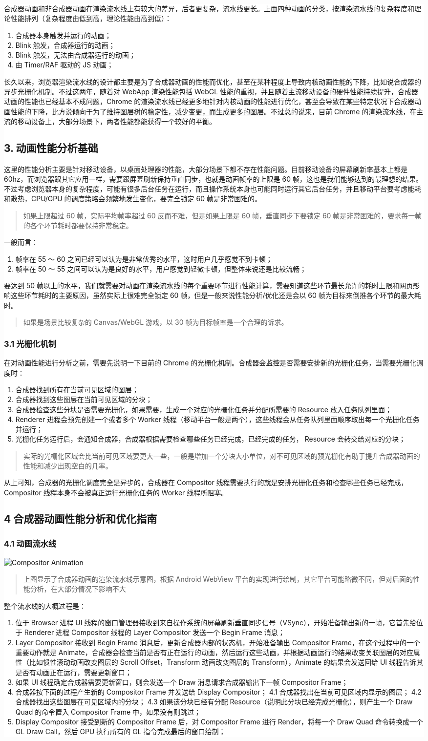 合成器动画和非合成器动画在渲染流水线上有较大的差异，后者更复杂，流水线更长。上面四种动画的分类，按渲染流水线的复杂程度和理论性能排列（复杂程度由低到高，理论性能由高到低）：

1. 合成器本身触发并运行的动画；
2. Blink 触发，合成器运行的动画；
3. Blink 触发，无法由合成器运行的动画；
4. 由 Timer/RAF 驱动的 JS 动画；

长久以来，浏览器渲染流水线的设计都主要是为了合成器动画的性能而优化，甚至在某种程度上导致内核动画性能的下降，比如说合成器的异步光栅化机制。不过这两年，随着对 WebApp 渲染性能包括 WebGL 性能的重视，并且随着主流移动设备的硬件性能持续提升，合成器动画的性能也已经基本不成问题，Chrome 的渲染流水线已经更多地针对内核动画的性能进行优化，甚至会导致在某些特定状况下合成器动画性能的下降，比方说倾向于为了[维持图层树的稳定性，减少变更，而生成更多的图层](https://link.juejin.cn?target=http%3A%2F%2Fblog.csdn.net%2Frogeryi%2Farticle%2Fdetails%2F52956161)。不过总的说来，目前 Chrome 的渲染流水线，在主流的移动设备上，大部分场景下，两者性能都能获得一个较好的平衡。

## 3. 动画性能分析基础

这里的性能分析主要是针对移动设备，以桌面处理器的性能，大部分场景下都不存在性能问题。目前移动设备的屏幕刷新率基本上都是 60hz，而浏览器跟其它应用一样，需要跟屏幕刷新保持垂直同步，也就是动画帧率的上限是 60 帧，这也是我们能够达到的最理想的结果。不过考虑浏览器本身的复杂程度，可能有很多后台任务在运行，而且操作系统本身也可能同时运行其它后台任务，并且移动平台要考虑能耗和散热，CPU/GPU 的调度策略会频繁地发生变化，要完全锁定 60 帧是非常困难的。

> 如果上限超过 60 帧，实际平均帧率超过 60 反而不难，但是如果上限是 60 帧，垂直同步下要锁定 60 帧是非常困难的，要求每一帧的各个环节耗时都要保持非常稳定。

一般而言：

1. 帧率在 55 ～ 60 之间已经可以认为是非常优秀的水平，这时用户几乎感觉不到卡顿；
2. 帧率在 50 ～ 55 之间可以认为是良好的水平，用户感觉到轻微卡顿，但整体来说还是比较流畅；

要达到 50 帧以上的水平，我们就需要对动画在渲染流水线的每个重要环节进行性能计算，需要知道这些环节最长允许的耗时上限和网页影响这些环节耗时的主要原因，虽然实际上很难完全锁定 60 帧，但是一般来说性能分析/优化还是会以 60 帧为目标来倒推各个环节的最大耗时。

> 如果是场景比较复杂的 Canvas/WebGL 游戏，以 30 帧为目标帧率是一个合理的诉求。

### 3.1 光栅化机制

在对动画性能进行分析之前，需要先说明一下目前的 Chrome 的光栅化机制。合成器会监控是否需要安排新的光栅化任务，当需要光栅化调度时：

1. 合成器找到所有在当前可见区域的图层；
2. 合成器找到这些图层在当前可见区域的分块；
3. 合成器检查这些分块是否需要光栅化，如果需要，生成一个对应的光栅化任务并分配所需要的 Resource 放入任务队列里面；
4. Renderer 进程会预先创建一个或者多个 Worker 线程（移动平台一般是两个），这些线程会从任务队列里面顺序取出每一个光栅化任务并运行；
5. 光栅化任务运行后，会通知合成器，合成器根据需要检查哪些任务已经完成，已经完成的任务， Resource 会转交给对应的分块；

> 实际的光栅化区域会比当前可见区域要更大一些，一般是增加一个分块大小单位，对不可见区域的预光栅化有助于提升合成器动画的性能和减少出现空白的几率。

从上可知，合成器的光栅化调度完全是异步的，合成器在 Compositor 线程需要执行的就是安排光栅化任务和检查哪些任务已经完成，Compositor 线程本身不会被真正运行光栅化任务的 Worker 线程所阻塞。

## 4 合成器动画性能分析和优化指南

### 4.1 动画流水线

![Compositor Animation](https://p1-jj.byteimg.com/tos-cn-i-t2oaga2asx/gold-user-assets/2018/3/27/162653a1865ab859~tplv-t2oaga2asx-zoom-in-crop-mark:4536:0:0:0.image)

> 上图显示了合成器动画的渲染流水线示意图，根据 Android WebView 平台的实现进行绘制，其它平台可能略微不同，但对后面的性能分析，在大部分情况下影响不大

整个流水线的大概过程是：

1. 位于 Browser 进程 UI 线程的窗口管理器接收到来自操作系统的屏幕刷新垂直同步信号（VSync），开始准备输出新的一帧，它首先给位于 Renderer 进程 Compositor 线程的 Layer Compositor 发送一个 Begin Frame 消息；
2. Layer Compositor 接收到 Begin Frame 消息后，更新合成器内部的状态机，开始准备输出 Compositor Frame，在这个过程中的一个重要动作就是 Animate，合成器会检查当前是否有正在运行的动画，然后运行这些动画，并根据动画运行的结果改变关联图层的对应属性（比如惯性滚动动画改变图层的 Scroll Offset，Transform 动画改变图层的 Transform），Animate 的结果会发送回给 UI 线程告诉其是否有动画正在运行，需要更新窗口；
3. 如果 UI 线程确定合成器需要更新窗口，则会发送一个 Draw 消息请求合成器输出下一帧 Compositor Frame；
4. 合成器按下面的过程产生新的 Compositor Frame 并发送给 Display Compositor； 4.1 合成器找出在当前可见区域内显示的图层； 4.2 合成器找出这些图层在可见区域内的分块； 4.3 如果该分块已经有分配 Resource（说明此分块已经完成光栅化），则产生一个 Draw Quad 的命令置入 Compositor Frame 中，如果没有则跳过；
5. Display Compositor 接受到新的 Compositor Frame 后，对 Compositor Frame 进行 Render，将每一个 Draw Quad 命令转换成一个 GL Draw Call，然后 GPU 执行所有的 GL 指令完成最后的窗口绘制；
